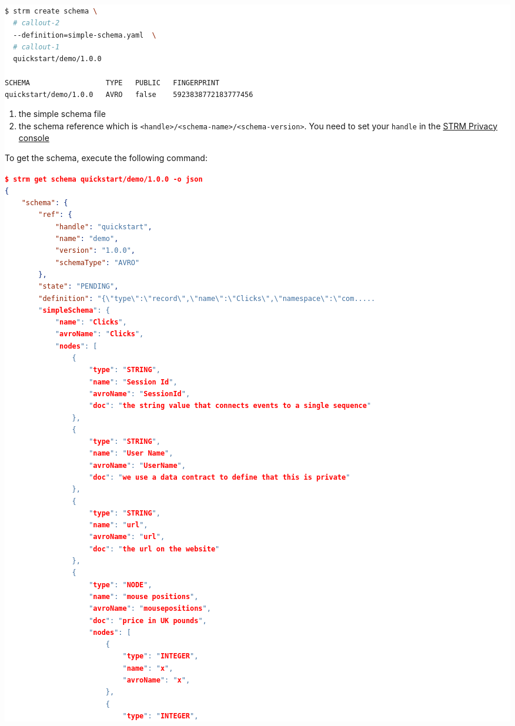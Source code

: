 ```bash showLineNumbers
$ strm create schema \
  # callout-2
  --definition=simple-schema.yaml  \
  # callout-1
  quickstart/demo/1.0.0

SCHEMA                  TYPE   PUBLIC   FINGERPRINT
quickstart/demo/1.0.0   AVRO   false    5923838772183777456
```

1. the simple schema file
2. the schema reference which is `<handle>/<schema-name>/<schema-version>`. You need to set your
   `handle` in the [STRM Privacy
   console](https://console.strmprivacy.io/profile)

To get the schema, execute the following command:

[//]: # (TODO update to data contract)

```json showLineNumbers
$ strm get schema quickstart/demo/1.0.0 -o json
{
    "schema": {
        "ref": {
            "handle": "quickstart",
            "name": "demo",
            "version": "1.0.0",
            "schemaType": "AVRO"
        },
        "state": "PENDING",
        "definition": "{\"type\":\"record\",\"name\":\"Clicks\",\"namespace\":\"com.....
        "simpleSchema": {
            "name": "Clicks",
            "avroName": "Clicks",
            "nodes": [
                {
                    "type": "STRING",
                    "name": "Session Id",
                    "avroName": "SessionId",
                    "doc": "the string value that connects events to a single sequence"
                },
                {
                    "type": "STRING",
                    "name": "User Name",
                    "avroName": "UserName",
                    "doc": "we use a data contract to define that this is private"
                },
                {
                    "type": "STRING",
                    "name": "url",
                    "avroName": "url",
                    "doc": "the url on the website"
                },
                {
                    "type": "NODE",
                    "name": "mouse positions",
                    "avroName": "mousepositions",
                    "doc": "price in UK pounds",
                    "nodes": [
                        {
                            "type": "INTEGER",
                            "name": "x",
                            "avroName": "x",
                        },
                        {
                            "type": "INTEGER",
```

[//]: # (TODO data-contract definition files)
[//]: # (TODO switch to data-contract command)
[//]: # (TODO do not use strm context to get credentials anymore)
[//]: # (TODO ensure that this send command works)
[//]: # (TODO the billing id needs to be removed)
[//]: # (TODO this comment regarding save can be removed if this document is updated and verified that it works)
[^1]: the only constraint is that the names must not